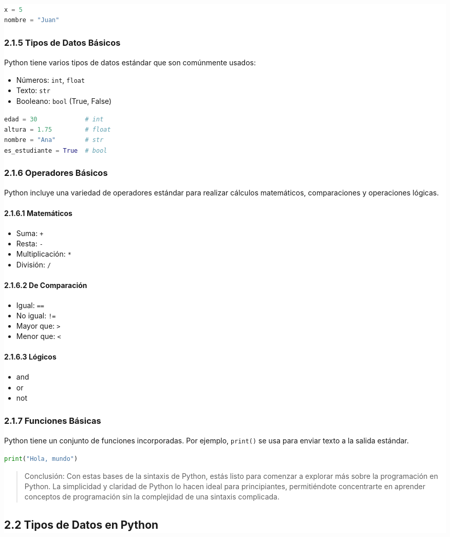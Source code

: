 ```python
x = 5
nombre = "Juan"
```

### 2.1.5 Tipos de Datos Básicos
Python tiene varios tipos de datos estándar que son comúnmente usados:
- Números: `int`, `float`
- Texto: `str`
- Booleano: `bool` (True, False)

```python
edad = 30             # int
altura = 1.75         # float
nombre = "Ana"        # str
es_estudiante = True  # bool
```

### 2.1.6 Operadores Básicos
Python incluye una variedad de operadores estándar para realizar cálculos matemáticos, comparaciones y operaciones lógicas.

#### 2.1.6.1 Matemáticos
- Suma: `+`
- Resta: `-`
- Multiplicación: `*`
- División: `/`

#### 2.1.6.2 De Comparación
- Igual: `==`
- No igual: `!=`
- Mayor que: `>`
- Menor que: `<`

#### 2.1.6.3 Lógicos
- and
- or
- not

### 2.1.7 Funciones Básicas
Python tiene un conjunto de funciones incorporadas. Por ejemplo, `print()` se usa para enviar texto a la salida estándar.

```python
print("Hola, mundo")
```

> Conclusión: Con estas bases de la sintaxis de Python, estás listo para comenzar a explorar más sobre la programación en Python. La simplicidad y claridad de Python lo hacen ideal para principiantes, permitiéndote concentrarte en aprender conceptos de programación sin la complejidad de una sintaxis complicada.


## 2.2 Tipos de Datos en Python
